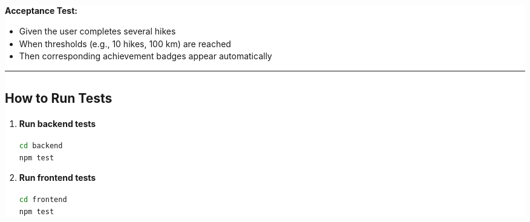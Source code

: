 **Acceptance Test:**  
- Given the user completes several hikes  
- When thresholds (e.g., 10 hikes, 100 km) are reached  
- Then corresponding achievement badges appear automatically

---

## How to Run Tests

1. **Run backend tests**
   ```bash
   cd backend
   npm test

2. **Run frontend tests**
   ```bash
   cd frontend
   npm test

